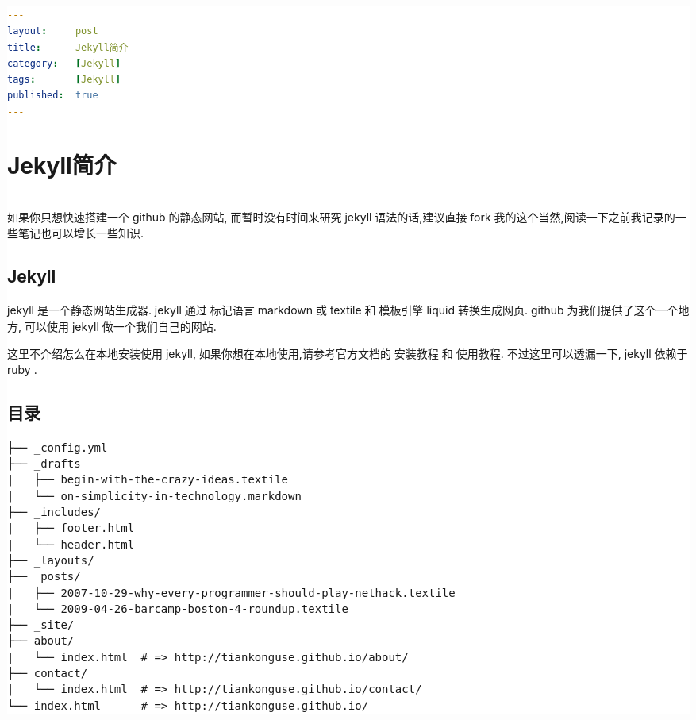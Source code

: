 ```yaml
---
layout:		post
title:		Jekyll简介
category:	[Jekyll]
tags:		[Jekyll]
published:	true
---
```

# Jekyll简介
---

如果你只想快速搭建一个 github 的静态网站, 而暂时没有时间来研究 jekyll 语法的话,建议直接 fork 我的这个当然,阅读一下之前我记录的一些笔记也可以增长一些知识.

## Jekyll
jekyll 是一个静态网站生成器.
jekyll 通过 标记语言 markdown 或 textile 和 模板引擎 liquid 转换生成网页.
github 为我们提供了这个一个地方, 可以使用 jekyll 做一个我们自己的网站.

这里不介绍怎么在本地安装使用 jekyll, 如果你想在本地使用,请参考官方文档的 安装教程 和 使用教程.
不过这里可以透漏一下, jekyll 依赖于 ruby .



## 目录

<pre class="prettyprint">
├── _config.yml
├── _drafts
|   ├── begin-with-the-crazy-ideas.textile
|   └── on-simplicity-in-technology.markdown
├── _includes/
|   ├── footer.html
|   └── header.html
├── _layouts/
├── _posts/
|   ├── 2007-10-29-why-every-programmer-should-play-nethack.textile
|   └── 2009-04-26-barcamp-boston-4-roundup.textile
├── _site/
├── about/
|   └── index.html  # => http://tiankonguse.github.io/about/
├── contact/
|   └── index.html  # => http://tiankonguse.github.io/contact/
└── index.html      # => http://tiankonguse.github.io/
</pre>
